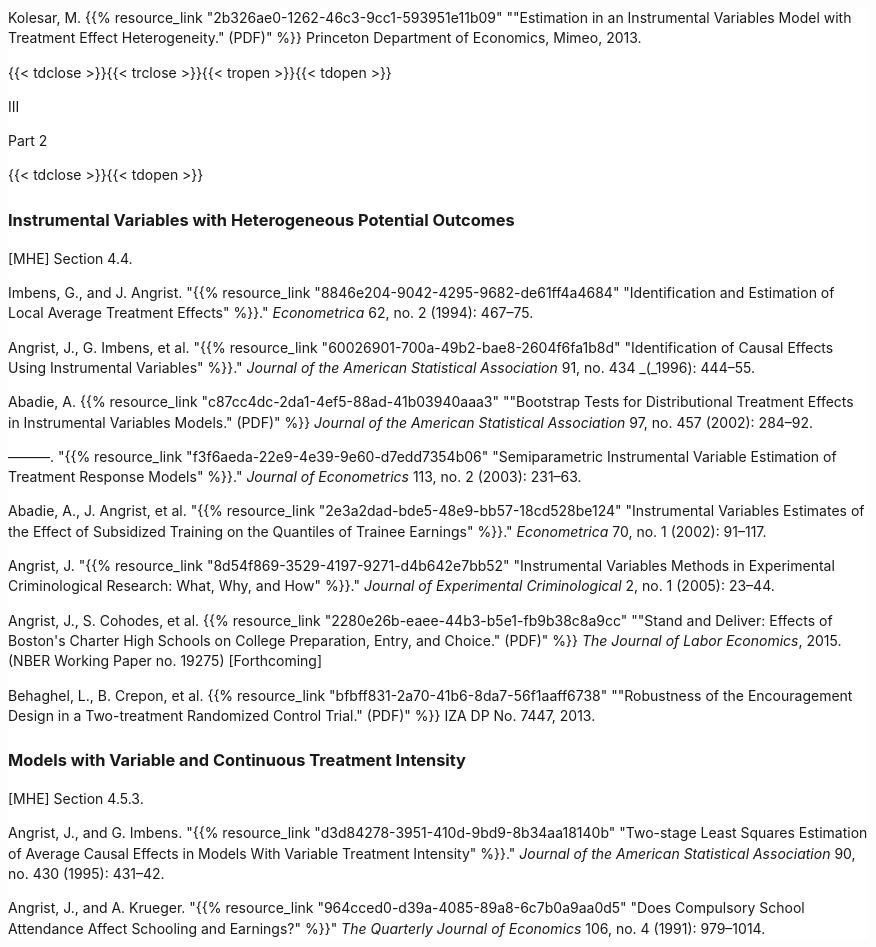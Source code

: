 Kolesar, M. {{% resource_link "2b326ae0-1262-46c3-9cc1-593951e11b09" "\"Estimation in an Instrumental Variables Model with Treatment Effect Heterogeneity.\" (PDF)" %}} Princeton Department of Economics, Mimeo, 2013.

{{< tdclose >}}{{< trclose >}}{{< tropen >}}{{< tdopen >}}

III

Part 2

{{< tdclose >}}{{< tdopen >}}

### Instrumental Variables with Heterogeneous Potential Outcomes

\[MHE\] Section 4.4.

Imbens, G., and J. Angrist. "{{% resource_link "8846e204-9042-4295-9682-de61ff4a4684" "Identification and Estimation of Local Average Treatment Effects" %}}." *Econometrica* 62, no. 2 (1994): 467–75.

Angrist, J., G. Imbens, et al. "{{% resource_link "60026901-700a-49b2-bae8-2604f6fa1b8d" "Identification of Causal Effects Using Instrumental Variables" %}}." *Journal of the American Statistical Association* 91, no. 434 \_(\_1996): 444–55.

Abadie, A. {{% resource_link "c87cc4dc-2da1-4ef5-88ad-41b03940aaa3" "\"Bootstrap Tests for Distributional Treatment Effects in Instrumental Variables Models.\" (PDF)" %}} *Journal of the American Statistical Association* 97, no. 457 (2002): 284–92.

———. "{{% resource_link "f3f6aeda-22e9-4e39-9e60-d7edd7354b06" "Semiparametric Instrumental Variable Estimation of Treatment Response Models" %}}." *Journal of Econometrics* 113, no. 2 (2003): 231–63.

Abadie, A., J. Angrist, et al. "{{% resource_link "2e3a2dad-bde5-48e9-bb57-18cd528be124" "Instrumental Variables Estimates of the Effect of Subsidized Training on the Quantiles of Trainee Earnings" %}}." *Econometrica* 70, no. 1 (2002): 91–117.

Angrist, J. "{{% resource_link "8d54f869-3529-4197-9271-d4b642e7bb52" "Instrumental Variables Methods in Experimental Criminological Research: What, Why, and How" %}}." *Journal of Experimental Criminological* 2, no. 1 (2005): 23–44.

Angrist, J., S. Cohodes, et al. {{% resource_link "2280e26b-eaee-44b3-b5e1-fb9b38c8a9cc" "\"Stand and Deliver: Effects of Boston's Charter High Schools on College Preparation, Entry, and Choice.\" (PDF)" %}} *The Journal of Labor Economics*, 2015. (NBER Working Paper no. 19275) \[Forthcoming\]

Behaghel, L., B. Crepon, et al. {{% resource_link "bfbff831-2a70-41b6-8da7-56f1aaff6738" "\"Robustness of the Encouragement Design in a Two-treatment Randomized Control Trial.\" (PDF)" %}} IZA DP No. 7447, 2013.

### Models with Variable and Continuous Treatment Intensity

\[MHE\] Section 4.5.3.

Angrist, J., and G. Imbens. "{{% resource_link "d3d84278-3951-410d-9bd9-8b34aa18140b" "Two-stage Least Squares Estimation of Average Causal Effects in Models With Variable Treatment Intensity" %}}." *Journal of the American Statistical Association* 90, no. 430 (1995): 431–42.

Angrist, J., and A. Krueger. "{{% resource_link "964cced0-d39a-4085-89a8-6c7b0a9aa0d5" "Does Compulsory School Attendance Affect Schooling and Earnings?" %}}" *The Quarterly Journal of Economics* 106, no. 4 (1991): 979–1014.

